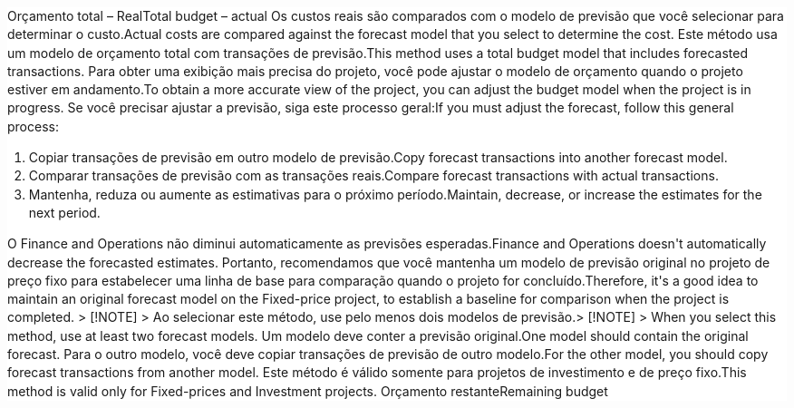 </tr>
<tr class="even">
<td><span data-ttu-id="0c3f4-326">Orçamento total – Real</span><span class="sxs-lookup"><span data-stu-id="0c3f4-326">Total budget – actual</span></span></td>
<td><span data-ttu-id="0c3f4-327">Os custos reais são comparados com o modelo de previsão que você selecionar para determinar o custo.</span><span class="sxs-lookup"><span data-stu-id="0c3f4-327">Actual costs are compared against the forecast model that you select to determine the cost.</span></span> <span data-ttu-id="0c3f4-328">Este método usa um modelo de orçamento total com transações de previsão.</span><span class="sxs-lookup"><span data-stu-id="0c3f4-328">This method uses a total budget model that includes forecasted transactions.</span></span> <span data-ttu-id="0c3f4-329">Para obter uma exibição mais precisa do projeto, você pode ajustar o modelo de orçamento quando o projeto estiver em andamento.</span><span class="sxs-lookup"><span data-stu-id="0c3f4-329">To obtain a more accurate view of the project, you can adjust the budget model when the project is in progress.</span></span> <span data-ttu-id="0c3f4-330">Se você precisar ajustar a previsão, siga este processo geral:</span><span class="sxs-lookup"><span data-stu-id="0c3f4-330">If you must adjust the forecast, follow this general process:</span></span>
<ol>
<li><span data-ttu-id="0c3f4-331">Copiar transações de previsão em outro modelo de previsão.</span><span class="sxs-lookup"><span data-stu-id="0c3f4-331">Copy forecast transactions into another forecast model.</span></span></li>
<li><span data-ttu-id="0c3f4-332">Comparar transações de previsão com as transações reais.</span><span class="sxs-lookup"><span data-stu-id="0c3f4-332">Compare forecast transactions with actual transactions.</span></span></li>
<li><span data-ttu-id="0c3f4-333">Mantenha, reduza ou aumente as estimativas para o próximo período.</span><span class="sxs-lookup"><span data-stu-id="0c3f4-333">Maintain, decrease, or increase the estimates for the next period.</span></span></li>
</ol>
<span data-ttu-id="0c3f4-334">O Finance and Operations não diminui automaticamente as previsões esperadas.</span><span class="sxs-lookup"><span data-stu-id="0c3f4-334">Finance and Operations doesn&#39;t automatically decrease the forecasted estimates.</span></span> <span data-ttu-id="0c3f4-335">Portanto, recomendamos que você mantenha um modelo de previsão original no projeto de preço fixo para estabelecer uma linha de base para comparação quando o projeto for concluído.</span><span class="sxs-lookup"><span data-stu-id="0c3f4-335">Therefore, it&#39;s a good idea to maintain an original forecast model on the Fixed-price project, to establish a baseline for comparison when the project is completed.</span></span> <span data-ttu-id="0c3f4-336">&gt; [!NOTE] &gt; Ao selecionar este método, use pelo menos dois modelos de previsão.</span><span class="sxs-lookup"><span data-stu-id="0c3f4-336">&gt; [!NOTE] &gt; When you select this method, use at least two forecast models.</span></span> <span data-ttu-id="0c3f4-337">Um modelo deve conter a previsão original.</span><span class="sxs-lookup"><span data-stu-id="0c3f4-337">One model should contain the original forecast.</span></span> <span data-ttu-id="0c3f4-338">Para o outro modelo, você deve copiar transações de previsão de outro modelo.</span><span class="sxs-lookup"><span data-stu-id="0c3f4-338">For the other model, you should copy forecast transactions from another model.</span></span> <span data-ttu-id="0c3f4-339">Este método é válido somente para projetos de investimento e de preço fixo.</span><span class="sxs-lookup"><span data-stu-id="0c3f4-339">This method is valid only for Fixed-prices and Investment projects.</span></span></td>
</tr>
<tr class="odd">
<td><span data-ttu-id="0c3f4-340">Orçamento restante</span><span class="sxs-lookup"><span data-stu-id="0c3f4-340">Remaining budget</span></span></td>